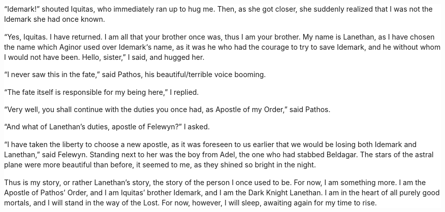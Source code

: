 “Idemark!” shouted Iquitas, who immediately ran up to hug me. Then, as she got closer, she suddenly realized that I was not the Idemark she had once known.

“Yes, Iquitas. I have returned. I am all that your brother once was, thus I am your brother. My name is Lanethan, as I have chosen the name which Aginor used over Idemark‘s name, as it was he who had the courage to try to save Idemark, and he without whom I would not have been. Hello, sister,” I said, and hugged her.

“I never saw this in the fate,” said Pathos, his beautiful/terrible voice booming.

“The fate itself is responsible for my being here,” I replied.

“Very well, you shall continue with the duties you once had, as Apostle of my Order,” said Pathos.

“And what of Lanethan’s duties, apostle of Felewyn?” I asked.

“I have taken the liberty to choose a new apostle, as it was foreseen to us earlier that we would be losing both Idemark and Lanethan,” said Felewyn. Standing next to her was the boy from Adel, the one who had stabbed Beldagar. The stars of the astral plane were more beautiful than before, it seemed to me, as they shined so bright in the night.

Thus is my story, or rather Lanethan’s story, the story of the person I once used to be. For now, I am something more. I am the Apostle of Pathos’ Order, and I am Iquitas’ brother Idemark, and I am the Dark Knight Lanethan. I am in the heart of all purely good mortals, and I will stand in the way of the Lost. For now, however, I will sleep, awaiting again for my time to rise.